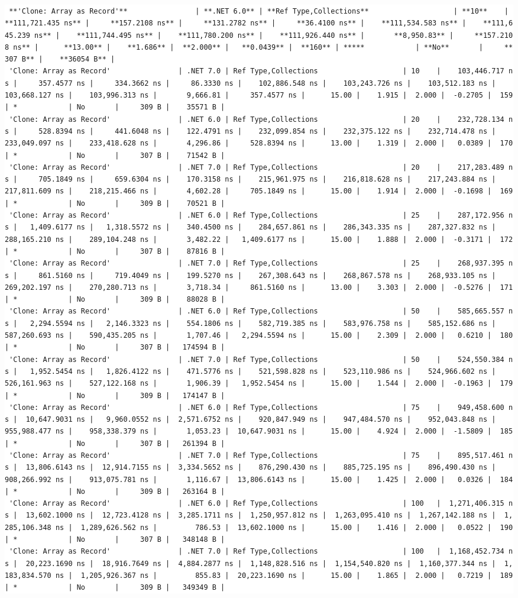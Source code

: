      **'Clone: Array as Record'**                | **.NET 6.0** | **Ref Type,Collections**                    | **10**    |    **111,721.435 ns** |     **157.2108 ns** |     **131.2782 ns** |     **36.4100 ns** |    **111,534.583 ns** |    **111,645.239 ns** |    **111,744.495 ns** |    **111,780.200 ns** |    **111,926.440 ns** |       **8,950.83** |     **157.2108 ns** |      **13.00** |    **1.686** |  **2.000** |   **0.0439** |  **160** | *****            | **No**       |     **307 B** |    **36054 B** |
     'Clone: Array as Record'                | .NET 7.0 | Ref Type,Collections                    | 10    |    103,446.717 ns |     357.4577 ns |     334.3662 ns |     86.3330 ns |    102,886.548 ns |    103,243.726 ns |    103,512.183 ns |    103,668.127 ns |    103,996.313 ns |       9,666.81 |     357.4577 ns |      15.00 |    1.915 |  2.000 |  -0.2705 |  159 | *            | No       |     309 B |    35571 B |
     'Clone: Array as Record'                | .NET 6.0 | Ref Type,Collections                    | 20    |    232,728.134 ns |     528.8394 ns |     441.6048 ns |    122.4791 ns |    232,099.854 ns |    232,375.122 ns |    232,714.478 ns |    233,049.097 ns |    233,418.628 ns |       4,296.86 |     528.8394 ns |      13.00 |    1.319 |  2.000 |   0.0389 |  170 | *            | No       |     307 B |    71542 B |
     'Clone: Array as Record'                | .NET 7.0 | Ref Type,Collections                    | 20    |    217,283.489 ns |     705.1849 ns |     659.6304 ns |    170.3158 ns |    215,961.975 ns |    216,818.628 ns |    217,243.884 ns |    217,811.609 ns |    218,215.466 ns |       4,602.28 |     705.1849 ns |      15.00 |    1.914 |  2.000 |  -0.1698 |  169 | *            | No       |     309 B |    70521 B |
     'Clone: Array as Record'                | .NET 6.0 | Ref Type,Collections                    | 25    |    287,172.956 ns |   1,409.6177 ns |   1,318.5572 ns |    340.4500 ns |    284,657.861 ns |    286,343.335 ns |    287,327.832 ns |    288,165.210 ns |    289,104.248 ns |       3,482.22 |   1,409.6177 ns |      15.00 |    1.888 |  2.000 |  -0.3171 |  172 | *            | No       |     307 B |    87816 B |
     'Clone: Array as Record'                | .NET 7.0 | Ref Type,Collections                    | 25    |    268,937.395 ns |     861.5160 ns |     719.4049 ns |    199.5270 ns |    267,308.643 ns |    268,867.578 ns |    268,933.105 ns |    269,202.197 ns |    270,280.713 ns |       3,718.34 |     861.5160 ns |      13.00 |    3.303 |  2.000 |  -0.5276 |  171 | *            | No       |     309 B |    88028 B |
     'Clone: Array as Record'                | .NET 6.0 | Ref Type,Collections                    | 50    |    585,665.557 ns |   2,294.5594 ns |   2,146.3323 ns |    554.1806 ns |    582,719.385 ns |    583,976.758 ns |    585,152.686 ns |    587,260.693 ns |    590,435.205 ns |       1,707.46 |   2,294.5594 ns |      15.00 |    2.309 |  2.000 |   0.6210 |  180 | *            | No       |     307 B |   174594 B |
     'Clone: Array as Record'                | .NET 7.0 | Ref Type,Collections                    | 50    |    524,550.384 ns |   1,952.5454 ns |   1,826.4122 ns |    471.5776 ns |    521,598.828 ns |    523,110.986 ns |    524,966.602 ns |    526,161.963 ns |    527,122.168 ns |       1,906.39 |   1,952.5454 ns |      15.00 |    1.544 |  2.000 |  -0.1963 |  179 | *            | No       |     309 B |   174147 B |
     'Clone: Array as Record'                | .NET 6.0 | Ref Type,Collections                    | 75    |    949,458.600 ns |  10,647.9031 ns |   9,960.0552 ns |  2,571.6752 ns |    920,847.949 ns |    947,484.570 ns |    952,043.848 ns |    955,988.477 ns |    958,338.379 ns |       1,053.23 |  10,647.9031 ns |      15.00 |    4.924 |  2.000 |  -1.5809 |  185 | *            | No       |     307 B |   261394 B |
     'Clone: Array as Record'                | .NET 7.0 | Ref Type,Collections                    | 75    |    895,517.461 ns |  13,806.6143 ns |  12,914.7155 ns |  3,334.5652 ns |    876,290.430 ns |    885,725.195 ns |    896,490.430 ns |    908,266.992 ns |    913,075.781 ns |       1,116.67 |  13,806.6143 ns |      15.00 |    1.425 |  2.000 |   0.0326 |  184 | *            | No       |     309 B |   263164 B |
     'Clone: Array as Record'                | .NET 6.0 | Ref Type,Collections                    | 100   |  1,271,406.315 ns |  13,602.1000 ns |  12,723.4128 ns |  3,285.1711 ns |  1,250,957.812 ns |  1,263,095.410 ns |  1,267,142.188 ns |  1,285,106.348 ns |  1,289,626.562 ns |         786.53 |  13,602.1000 ns |      15.00 |    1.416 |  2.000 |   0.0522 |  190 | *            | No       |     307 B |   348148 B |
     'Clone: Array as Record'                | .NET 7.0 | Ref Type,Collections                    | 100   |  1,168,452.734 ns |  20,223.1690 ns |  18,916.7649 ns |  4,884.2877 ns |  1,148,828.516 ns |  1,154,540.820 ns |  1,160,377.344 ns |  1,183,834.570 ns |  1,205,926.367 ns |         855.83 |  20,223.1690 ns |      15.00 |    1.865 |  2.000 |   0.7219 |  189 | *            | No       |     309 B |   349349 B |